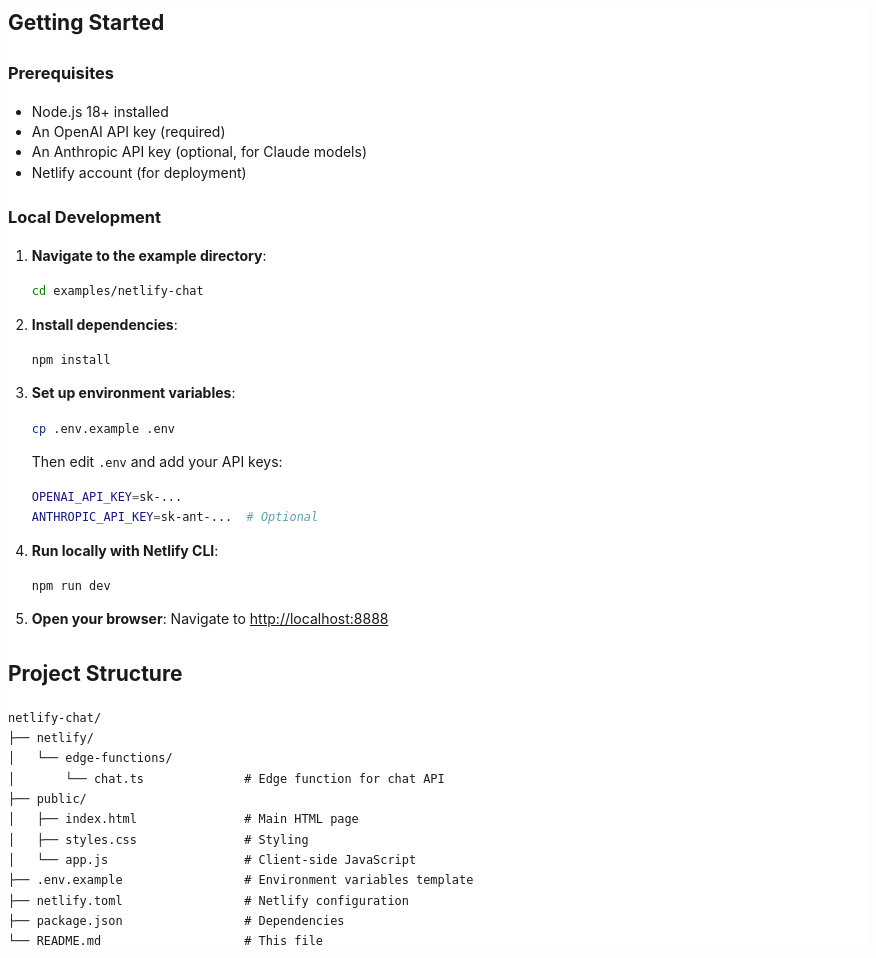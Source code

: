 ## Getting Started

### Prerequisites

- Node.js 18+ installed
- An OpenAI API key (required)
- An Anthropic API key (optional, for Claude models)
- Netlify account (for deployment)

### Local Development

1. **Navigate to the example directory**:
   ```bash
   cd examples/netlify-chat
   ```

2. **Install dependencies**:
   ```bash
   npm install
   ```

3. **Set up environment variables**:
   ```bash
   cp .env.example .env
   ```

   Then edit `.env` and add your API keys:
   ```bash
   OPENAI_API_KEY=sk-...
   ANTHROPIC_API_KEY=sk-ant-...  # Optional
   ```

4. **Run locally with Netlify CLI**:
   ```bash
   npm run dev
   ```

5. **Open your browser**:
   Navigate to [http://localhost:8888](http://localhost:8888)

## Project Structure

```
netlify-chat/
├── netlify/
│   └── edge-functions/
│       └── chat.ts              # Edge function for chat API
├── public/
│   ├── index.html               # Main HTML page
│   ├── styles.css               # Styling
│   └── app.js                   # Client-side JavaScript
├── .env.example                 # Environment variables template
├── netlify.toml                 # Netlify configuration
├── package.json                 # Dependencies
└── README.md                    # This file
```
